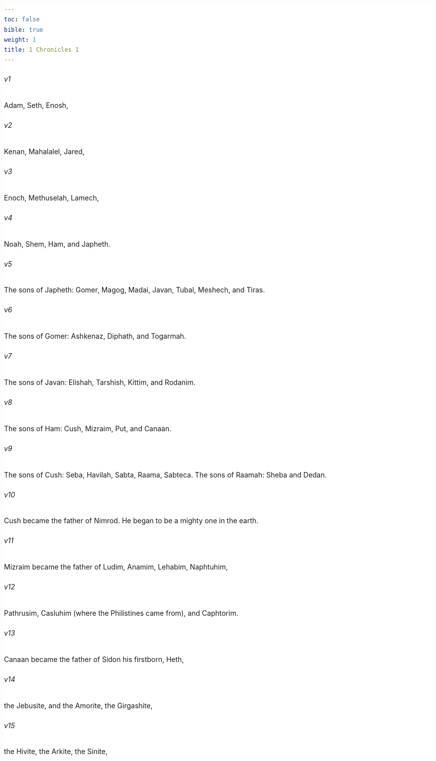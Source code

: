 ```yaml
---
toc: false
bible: true
weight: 1
title: 1 Chronicles 1
---
```




###### v1 
Adam, Seth, Enosh, 

###### v2 
Kenan, Mahalalel, Jared, 

###### v3 
Enoch, Methuselah, Lamech, 

###### v4 
Noah, Shem, Ham, and Japheth. 

###### v5 
The sons of Japheth: Gomer, Magog, Madai, Javan, Tubal, Meshech, and Tiras. 

###### v6 
The sons of Gomer: Ashkenaz, Diphath, and Togarmah. 

###### v7 
The sons of Javan: Elishah, Tarshish, Kittim, and Rodanim. 

###### v8 
The sons of Ham: Cush, Mizraim, Put, and Canaan. 

###### v9 
The sons of Cush: Seba, Havilah, Sabta, Raama, Sabteca. The sons of Raamah: Sheba and Dedan. 

###### v10 
Cush became the father of Nimrod. He began to be a mighty one in the earth. 

###### v11 
Mizraim became the father of Ludim, Anamim, Lehabim, Naphtuhim, 

###### v12 
Pathrusim, Casluhim (where the Philistines came from), and Caphtorim. 

###### v13 
Canaan became the father of Sidon his firstborn, Heth, 

###### v14 
the Jebusite, and the Amorite, the Girgashite, 

###### v15 
the Hivite, the Arkite, the Sinite, 
